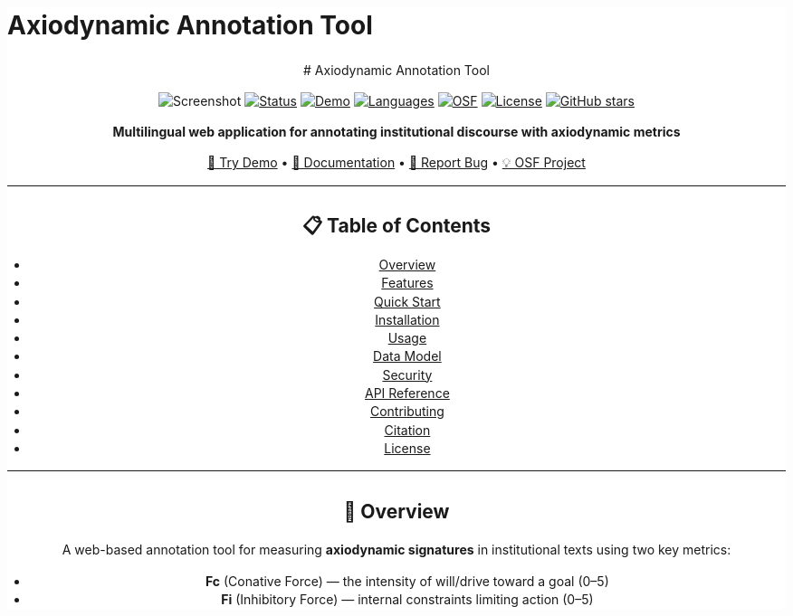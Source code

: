 # Axiodynamic Annotation Tool

<div align="center">
# Axiodynamic Annotation Tool

<div align="center">

![Screenshot](docs/screenshot.png)
[![Status](https://img.shields.io/badge/status-production-brightgreen)]()
[![Demo](https://img.shields.io/badge/demo-live-blue)](https://alankleden.com/annotation-tool-multilingual/)
[![Languages](https://img.shields.io/badge/languages-FR%20|%20EN%20|%20ES%20|%20ZH-orange)]()
[![OSF](https://img.shields.io/badge/OSF-rm42h-blue)](https://osf.io/rm42h)
[![License](https://img.shields.io/badge/license-CC--BY--4.0-lightgrey)](LICENSE)
[![GitHub stars](https://img.shields.io/github/stars/Alan-Kleden/axiodynamic-annotation-tool?style=social)](https://github.com/Alan-Kleden/axiodynamic-annotation-tool)

**Multilingual web application for annotating institutional discourse with axiodynamic metrics**

[🚀 Try Demo](https://alankleden.com/annotation-tool-multilingual/) • [📖 Documentation](docs/) • [🐛 Report Bug](https://github.com/Alan-Kleden/axiodynamic-annotation-tool/issues) • [💡 OSF Project](https://osf.io/rm42h)

</div>

---

## 📋 Table of Contents

- [Overview](#overview)
- [Features](#features)
- [Quick Start](#quick-start)
- [Installation](#installation)
- [Usage](#usage)
- [Data Model](#data-model)
- [Security](#security)
- [API Reference](#api-reference)
- [Contributing](#contributing)
- [Citation](#citation)
- [License](#license)

---

## 🎯 Overview

A web-based annotation tool for measuring **axiodynamic signatures** in institutional texts using two key metrics:

- **Fc** (Conative Force) — the intensity of will/drive toward a goal (0–5)
- **Fi** (Inhibitory Force) — internal constraints limiting action (0–5)
